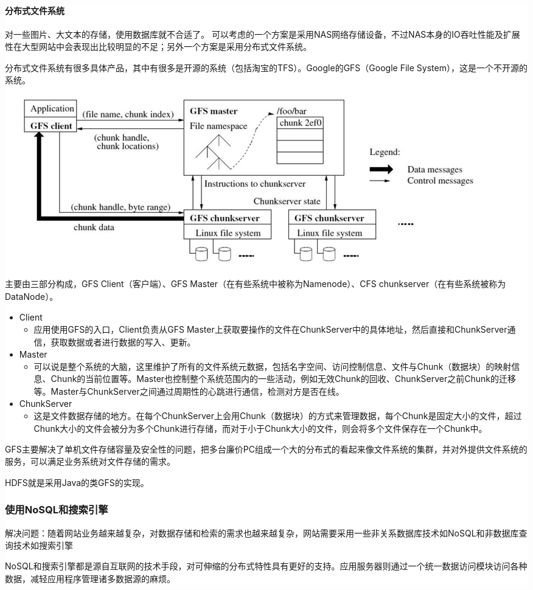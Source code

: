 
#### 分布式文件系统

对一些图片、大文本的存储，使用数据库就不合适了。
可以考虑的一个方案是采用NAS网络存储设备，不过NAS本身的IO吞吐性能及扩展性在大型网站中会表现出比较明显的不足；另外一个方案是采用分布式文件系统。

分布式文件系统有很多具体产品，其中有很多是开源的系统（包括淘宝的TFS）。Google的GFS（Google File System），这是一个不开源的系统。

![GFS结构图](/static/img/2018-03-27-大型网站技术架构/2018-08-21-16-52-53.png)

主要由三部分构成，GFS Client（客户端）、GFS Master（在有些系统中被称为Namenode）、CFS chunkserver（在有些系统被称为DataNode）。

* Client
	* 应用使用GFS的入口，Client负责从GFS Master上获取要操作的文件在ChunkServer中的具体地址，然后直接和ChunkServer通信，获取数据或者进行数据的写入、更新。
* Master
	* 可以说是整个系统的大脑，这里维护了所有的文件系统元数据，包括名字空间、访问控制信息、文件与Chunk（数据块）的映射信息、Chunk的当前位置等。Master也控制整个系统范围内的一些活动，例如无效Chunk的回收、ChunkServer之前Chunk的迁移等。Master与ChunkServer之间通过周期性的心跳进行通信，检测对方是否在线。
* ChunkServer
	* 这是文件数据存储的地方。在每个ChunkServer上会用Chunk（数据块）的方式来管理数据，每个Chunk是固定大小的文件，超过Chunk大小的文件会被分为多个Chunk进行存储，而对于小于Chunk大小的文件，则会将多个文件保存在一个Chunk中。

GFS主要解决了单机文件存储容量及安全性的问题，把多台廉价PC组成一个大的分布式的看起来像文件系统的集群，并对外提供文件系统的服务，可以满足业务系统对文件存储的需求。

HDFS就是采用Java的类GFS的实现。

### 使用NoSQL和搜索引擎

解决问题：随着网站业务越来越复杂，对数据存储和检索的需求也越来越复杂，网站需要采用一些非关系数据库技术如NoSQL和非数据库查询技术如搜索引擎

NoSQL和搜索引擎都是源自互联网的技术手段，对可伸缩的分布式特性具有更好的支持。应用服务器则通过一个统一数据访问模块访问各种数据，减轻应用程序管理诸多数据源的麻烦。
